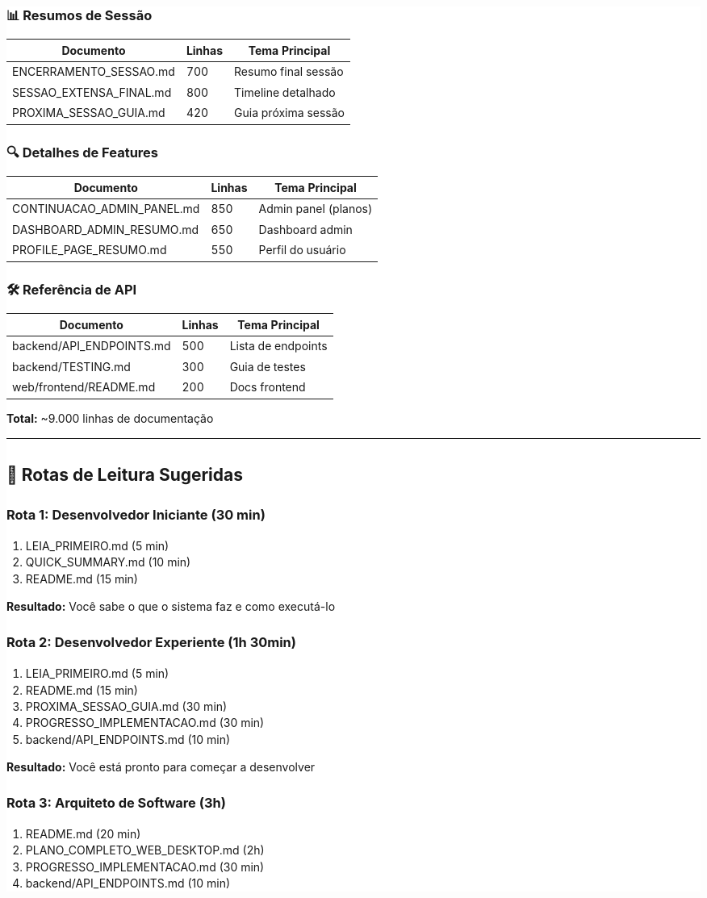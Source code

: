 ### 📊 Resumos de Sessão
| Documento | Linhas | Tema Principal |
|-----------|--------|----------------|
| ENCERRAMENTO_SESSAO.md | 700 | Resumo final sessão |
| SESSAO_EXTENSA_FINAL.md | 800 | Timeline detalhado |
| PROXIMA_SESSAO_GUIA.md | 420 | Guia próxima sessão |

### 🔍 Detalhes de Features
| Documento | Linhas | Tema Principal |
|-----------|--------|----------------|
| CONTINUACAO_ADMIN_PANEL.md | 850 | Admin panel (planos) |
| DASHBOARD_ADMIN_RESUMO.md | 650 | Dashboard admin |
| PROFILE_PAGE_RESUMO.md | 550 | Perfil do usuário |

### 🛠️ Referência de API
| Documento | Linhas | Tema Principal |
|-----------|--------|----------------|
| backend/API_ENDPOINTS.md | 500 | Lista de endpoints |
| backend/TESTING.md | 300 | Guia de testes |
| web/frontend/README.md | 200 | Docs frontend |

**Total:** ~9.000 linhas de documentação

---

## 🎯 Rotas de Leitura Sugeridas

### Rota 1: Desenvolvedor Iniciante (30 min)
1. LEIA_PRIMEIRO.md (5 min)
2. QUICK_SUMMARY.md (10 min)
3. README.md (15 min)

**Resultado:** Você sabe o que o sistema faz e como executá-lo

### Rota 2: Desenvolvedor Experiente (1h 30min)
1. LEIA_PRIMEIRO.md (5 min)
2. README.md (15 min)
3. PROXIMA_SESSAO_GUIA.md (30 min)
4. PROGRESSO_IMPLEMENTACAO.md (30 min)
5. backend/API_ENDPOINTS.md (10 min)

**Resultado:** Você está pronto para começar a desenvolver

### Rota 3: Arquiteto de Software (3h)
1. README.md (20 min)
2. PLANO_COMPLETO_WEB_DESKTOP.md (2h)
3. PROGRESSO_IMPLEMENTACAO.md (30 min)
4. backend/API_ENDPOINTS.md (10 min)
